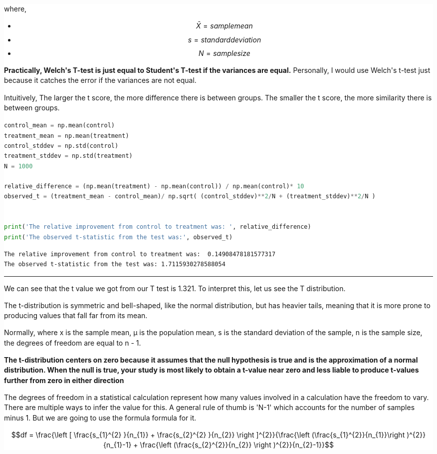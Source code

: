 where, <br>
- $$\bar{X} =  sample mean$$
- $$s = standard deviation$$
- $$N = sample size$$


__Practically, Welch's T-test is just equal to Student's T-test if the variances are equal.__ Personally, I would use Welch's t-test just because it catches the error if the variances are not equal.

Intuitively, The larger the t score, the more difference there is between groups. The smaller the t score, the more similarity there is between groups.

```python
control_mean = np.mean(control)
treatment_mean = np.mean(treatment)
control_stddev = np.std(control)
treatment_stddev = np.std(treatment)
N = 1000

relative_difference = (np.mean(treatment) - np.mean(control)) / np.mean(control)* 10
observed_t = (treatment_mean - control_mean)/ np.sqrt( (control_stddev)**2/N + (treatment_stddev)**2/N )


print('The relative improvement from control to treatment was: ', relative_difference)
print('The observed t-statistic from the test was:', observed_t)
```

    The relative improvement from control to treatment was:  0.14908478181577317
    The observed t-statistic from the test was: 1.7115930278588054


***

We can see that the t value we got from our T test is 1.321. To interpret this, let us see the T distribution. 

The t-distribution is symmetric and bell-shaped, like the normal distribution, but has heavier tails, meaning that it is more prone to producing values that fall far from its mean. 

Normally, where x is the sample mean, μ is the population mean, s is the standard deviation of the sample, n is the sample size, the degrees of freedom are equal to n - 1. 

__The t-distribution centers on zero because it assumes that the null hypothesis is true and is the approximation of a normal distribution. When the null is true, your study is most likely to obtain a t-value near zero and less liable to produce t-values further from zero in either direction__


The degrees of freedom in a statistical calculation represent how many values involved in a calculation have the freedom to vary. There are multiple ways to infer the value for this. A general rule of thumb is 'N-1' which accounts for the number of samples minus 1. But we are going to use the formula formula for it. 

$$df = \frac{\left [ \frac{s_{1}^{2} }{n_{1}} + \frac{s_{2}^{2} }{n_{2}} \right ]^{2}}{\frac{\left (\frac{s_{1}^{2}}{n_{1}}\right )^{2}}{n_{1}-1} + \frac{\left (\frac{s_{2}^{2}}{n_{2}} \right )^{2}}{n_{2}-1}}$$

